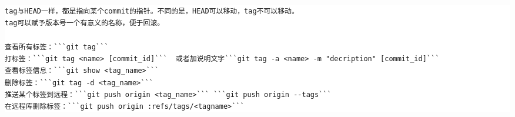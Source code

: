 ```
tag与HEAD一样，都是指向某个commit的指针。不同的是，HEAD可以移动，tag不可以移动。  
tag可以赋予版本号一个有意义的名称，便于回滚。  

查看所有标签：```git tag```  
打标签：```git tag <name> [commit_id]```  或者加说明文字```git tag -a <name> -m "decription" [commit_id]```  
查看标签信息：```git show <tag_name>```  
删除标签：```git tag -d <tag_name>```  
推送某个标签到远程：```git push origin <tag_name>``` ```git push origin --tags```  
在远程库删除标签：```git push origin :refs/tags/<tagname>```  
